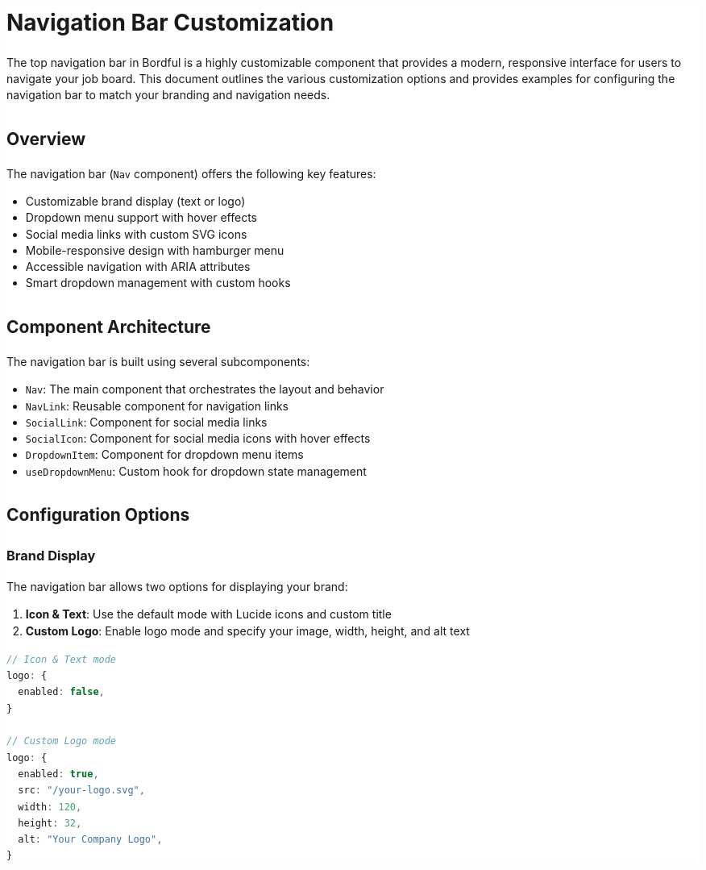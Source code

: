 # Navigation Bar Customization

The top navigation bar in Bordful is a highly customizable component that provides a modern, responsive interface for users to navigate your job board. This document outlines the various customization options and provides examples for configuring the navigation bar to match your branding and navigation needs.

## Overview

The navigation bar (`Nav` component) offers the following key features:

- Customizable brand display (text or logo)
- Dropdown menu support with hover effects
- Social media links with custom SVG icons
- Mobile-responsive design with hamburger menu
- Accessible navigation with ARIA attributes
- Smart dropdown management with custom hooks

## Component Architecture

The navigation bar is built using several subcomponents:

- `Nav`: The main component that orchestrates the layout and behavior
- `NavLink`: Reusable component for navigation links
- `SocialLink`: Component for social media links
- `SocialIcon`: Component for social media icons with hover effects
- `DropdownItem`: Component for dropdown menu items
- `useDropdownMenu`: Custom hook for dropdown state management

## Configuration Options

### Brand Display

The navigation bar allows two options for displaying your brand:

1. **Icon & Text**: Use the default mode with Lucide icons and custom title
2. **Custom Logo**: Enable logo mode and specify your image, width, height, and alt text

```typescript
// Icon & Text mode
logo: {
  enabled: false,
}

// Custom Logo mode
logo: {
  enabled: true,
  src: "/your-logo.svg",
  width: 120,
  height: 32,
  alt: "Your Company Logo",
}
```
